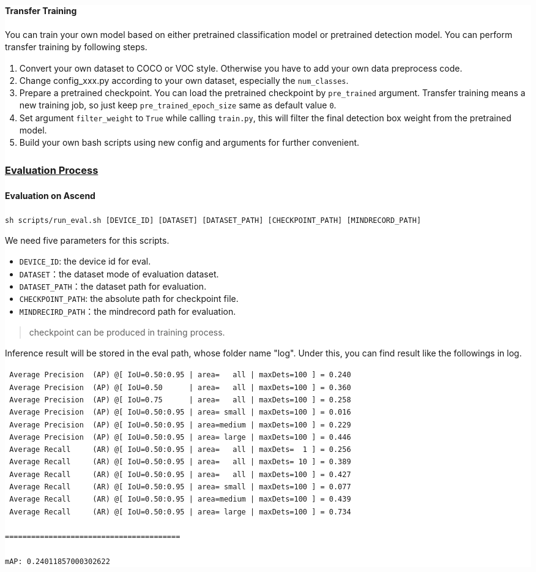 #### Transfer Training

You can train your own model based on either pretrained classification model or pretrained detection model. You can perform transfer training by following steps.

1. Convert your own dataset to COCO or VOC style. Otherwise you have to add your own data preprocess code.
2. Change config_xxx.py according to your own dataset, especially the `num_classes`.
3. Prepare a pretrained checkpoint. You can load the pretrained checkpoint by `pre_trained` argument. Transfer training means a new training job, so just keep `pre_trained_epoch_size`  same as default value `0`.
4. Set argument `filter_weight` to `True` while calling `train.py`, this will filter the final detection box weight from the pretrained model.
5. Build your own bash scripts using new config and arguments for further convenient.

### [Evaluation Process](#contents)

#### Evaluation on Ascend

```shell
sh scripts/run_eval.sh [DEVICE_ID] [DATASET] [DATASET_PATH] [CHECKPOINT_PATH] [MINDRECORD_PATH]
```

We need five parameters for this scripts.

- `DEVICE_ID`: the device id for eval.
- `DATASET`：the dataset mode of evaluation dataset.
- `DATASET_PATH`：the dataset path for evaluation.
- `CHECKPOINT_PATH`: the absolute path for checkpoint file.
- `MINDRECIRD_PATH`：the mindrecord path for evaluation.

> checkpoint can be produced in training process.

Inference result will be stored in the eval path, whose folder name "log". Under this, you can find result like the followings in log.

```shell
 Average Precision  (AP) @[ IoU=0.50:0.95 | area=   all | maxDets=100 ] = 0.240
 Average Precision  (AP) @[ IoU=0.50      | area=   all | maxDets=100 ] = 0.360
 Average Precision  (AP) @[ IoU=0.75      | area=   all | maxDets=100 ] = 0.258
 Average Precision  (AP) @[ IoU=0.50:0.95 | area= small | maxDets=100 ] = 0.016
 Average Precision  (AP) @[ IoU=0.50:0.95 | area=medium | maxDets=100 ] = 0.229
 Average Precision  (AP) @[ IoU=0.50:0.95 | area= large | maxDets=100 ] = 0.446
 Average Recall     (AR) @[ IoU=0.50:0.95 | area=   all | maxDets=  1 ] = 0.256
 Average Recall     (AR) @[ IoU=0.50:0.95 | area=   all | maxDets= 10 ] = 0.389
 Average Recall     (AR) @[ IoU=0.50:0.95 | area=   all | maxDets=100 ] = 0.427
 Average Recall     (AR) @[ IoU=0.50:0.95 | area= small | maxDets=100 ] = 0.077
 Average Recall     (AR) @[ IoU=0.50:0.95 | area=medium | maxDets=100 ] = 0.439
 Average Recall     (AR) @[ IoU=0.50:0.95 | area= large | maxDets=100 ] = 0.734

========================================

mAP: 0.24011857000302622

```
